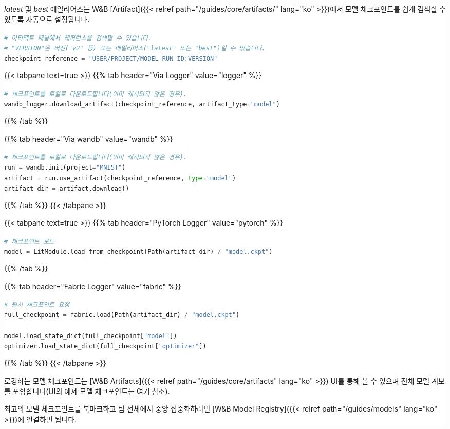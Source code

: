 _latest_ 및 _best_ 에일리어스는 W&B [Artifact]({{< relref path="/guides/core/artifacts/" lang="ko" >}})에서 모델 체크포인트를 쉽게 검색할 수 있도록 자동으로 설정됩니다.

```python
# 아티팩트 패널에서 레퍼런스를 검색할 수 있습니다.
# "VERSION"은 버전("v2" 등) 또는 에일리어스("latest" 또는 "best")일 수 있습니다.
checkpoint_reference = "USER/PROJECT/MODEL-RUN_ID:VERSION"
```

{{< tabpane text=true >}}
{{% tab header="Via Logger" value="logger" %}}

```python
# 체크포인트를 로컬로 다운로드합니다(이미 캐시되지 않은 경우).
wandb_logger.download_artifact(checkpoint_reference, artifact_type="model")
```

{{% /tab %}}

{{% tab header="Via wandb" value="wandb" %}}

```python
# 체크포인트를 로컬로 다운로드합니다(이미 캐시되지 않은 경우).
run = wandb.init(project="MNIST")
artifact = run.use_artifact(checkpoint_reference, type="model")
artifact_dir = artifact.download()
```

{{% /tab %}}
{{< /tabpane >}}

{{< tabpane text=true >}}
{{% tab header="PyTorch Logger" value="pytorch" %}}

```python
# 체크포인트 로드
model = LitModule.load_from_checkpoint(Path(artifact_dir) / "model.ckpt")
```

{{% /tab %}}

{{% tab header="Fabric Logger" value="fabric" %}}

```python
# 원시 체크포인트 요청
full_checkpoint = fabric.load(Path(artifact_dir) / "model.ckpt")

model.load_state_dict(full_checkpoint["model"])
optimizer.load_state_dict(full_checkpoint["optimizer"])
```

{{% /tab %}}
{{< /tabpane >}}

로깅하는 모델 체크포인트는 [W&B Artifacts]({{< relref path="/guides/core/artifacts" lang="ko" >}}) UI를 통해 볼 수 있으며 전체 모델 계보를 포함합니다(UI의 예제 모델 체크포인트는 [여기](https://wandb.ai/wandb/arttest/artifacts/model/iv3_trained/5334ab69740f9dda4fed/lineage?_gl=1*yyql5q*_ga*MTQxOTYyNzExOS4xNjg0NDYyNzk1*_ga_JH1SJHJQXJ*MTY5MjMwNzI2Mi4yNjkuMS4xNjkyMzA5NjM2LjM3LjAuMA..) 참조).

최고의 모델 체크포인트를 북마크하고 팀 전체에서 중앙 집중화하려면 [W&B Model Registry]({{< relref path="/guides/models" lang="ko" >}})에 연결하면 됩니다.
